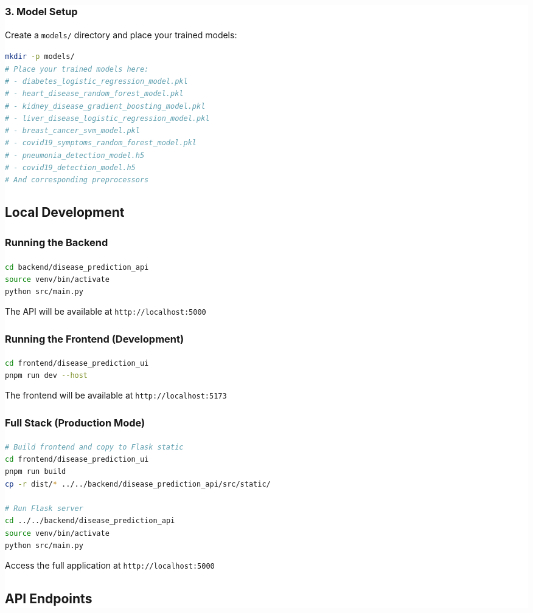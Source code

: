 ### 3. Model Setup

Create a `models/` directory and place your trained models:

```bash
mkdir -p models/
# Place your trained models here:
# - diabetes_logistic_regression_model.pkl
# - heart_disease_random_forest_model.pkl
# - kidney_disease_gradient_boosting_model.pkl
# - liver_disease_logistic_regression_model.pkl
# - breast_cancer_svm_model.pkl
# - covid19_symptoms_random_forest_model.pkl
# - pneumonia_detection_model.h5
# - covid19_detection_model.h5
# And corresponding preprocessors
```

## Local Development

### Running the Backend
```bash
cd backend/disease_prediction_api
source venv/bin/activate
python src/main.py
```
The API will be available at `http://localhost:5000`

### Running the Frontend (Development)
```bash
cd frontend/disease_prediction_ui
pnpm run dev --host
```
The frontend will be available at `http://localhost:5173`

### Full Stack (Production Mode)
```bash
# Build frontend and copy to Flask static
cd frontend/disease_prediction_ui
pnpm run build
cp -r dist/* ../../backend/disease_prediction_api/src/static/

# Run Flask server
cd ../../backend/disease_prediction_api
source venv/bin/activate
python src/main.py
```
Access the full application at `http://localhost:5000`

## API Endpoints
